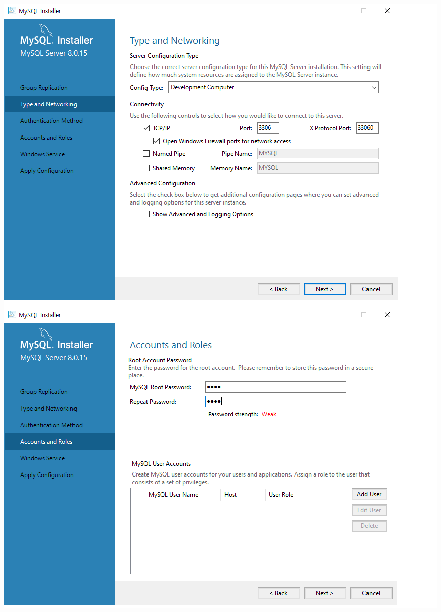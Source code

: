 ![image-20211101141705540](md-images/1101/image-20211101141705540.png)

![image-20211101141736750](md-images/1101/image-20211101141736750.png)

